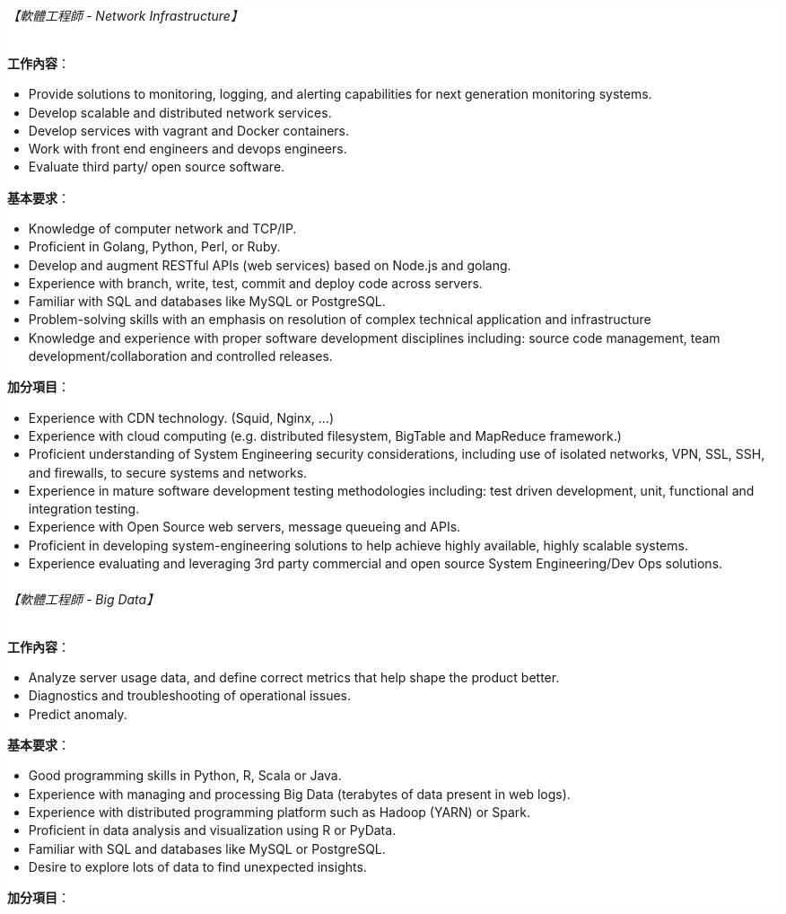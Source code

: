 ###### 【軟體工程師 - Network Infrastructure】

**工作內容**： 

- Provide solutions to monitoring, logging, and alerting capabilities for next generation monitoring systems.
- Develop scalable and distributed network services.
- Develop services with vagrant and Docker containers.
- Work with front end engineers and devops engineers.
- Evaluate third party/ open source software.

**基本要求**：  

- Knowledge of computer network and TCP/IP.
- Proficient in Golang, Python, Perl, or Ruby.
- Develop and augment RESTful APIs (web services) based on Node.js and golang.
- Experience with branch, write, test, commit and deploy code across servers.
- Familiar with SQL and databases like MySQL or PostgreSQL.
- Problem-solving skills with an emphasis on resolution of complex technical application and infrastructure
- Knowledge and experience with proper software development disciplines including: source code management, team development/collaboration and controlled releases.


**加分項目**：  

- Experience with CDN technology. (Squid, Nginx, ...)
- Experience with cloud computing (e.g. distributed filesystem, BigTable and MapReduce framework.)
- Proficient understanding of System Engineering security considerations, including use of isolated networks, VPN, SSL, SSH, and firewalls, to secure systems and networks.   
- Experience in mature software development testing methodologies including: test driven development, unit, functional and integration testing.
- Experience with Open Source web servers, message queueing and APIs.
- Proficient in developing system-engineering solutions to help achieve highly available, highly scalable systems.
- Experience evaluating and leveraging 3rd party commercial and open source System Engineering/Dev Ops solutions.

###### 【軟體工程師 - Big Data】

**工作內容**： 

- Analyze server usage data, and define correct metrics that help shape the product better.
- Diagnostics and troubleshooting of operational issues.
- Predict anomaly.

**基本要求**：  

- Good programming skills in Python, R, Scala or Java.
- Experience with managing and processing Big Data (terabytes of data present in web logs).
- Experience with distributed programming platform such as Hadoop (YARN) or Spark.
- Proficient in data analysis and visualization using R or PyData.
- Familiar with SQL and databases like MySQL or PostgreSQL.
- Desire to explore lots of data to find unexpected insights. 

**加分項目**：  
